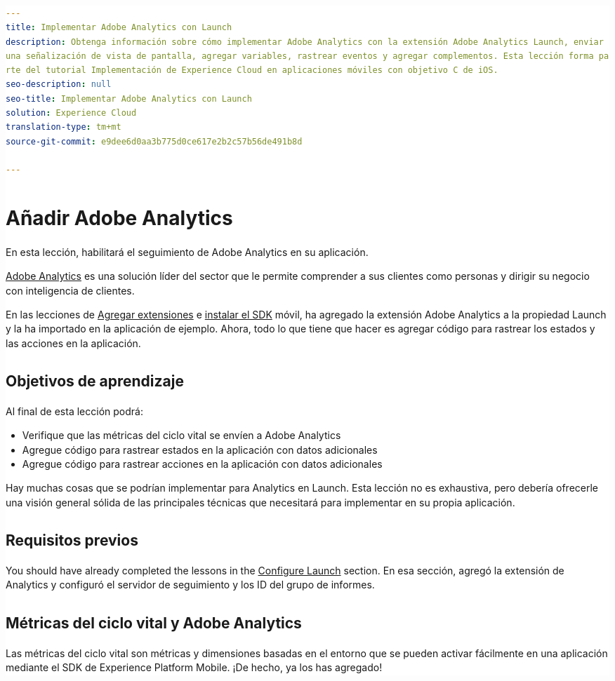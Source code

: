 ```yaml
---
title: Implementar Adobe Analytics con Launch
description: Obtenga información sobre cómo implementar Adobe Analytics con la extensión Adobe Analytics Launch, enviar una señalización de vista de pantalla, agregar variables, rastrear eventos y agregar complementos. Esta lección forma parte del tutorial Implementación de Experience Cloud en aplicaciones móviles con objetivo C de iOS.
seo-description: null
seo-title: Implementar Adobe Analytics con Launch
solution: Experience Cloud
translation-type: tm+mt
source-git-commit: e9dee6d0aa3b775d0ce617e2b2c57b56de491b8d

---
```



# Añadir Adobe Analytics

En esta lección, habilitará el seguimiento de Adobe Analytics en su aplicación.

[Adobe Analytics](https://docs.adobe.com/content/help/en/analytics/landing/home.html) es una solución líder del sector que le permite comprender a sus clientes como personas y dirigir su negocio con inteligencia de clientes.

En las lecciones de [Agregar extensiones](launch-add-extensions.md) e [instalar el SDK](launch-install-the-mobile-sdk.md) móvil, ha agregado la extensión Adobe Analytics a la propiedad Launch y la ha importado en la aplicación de ejemplo.  Ahora, todo lo que tiene que hacer es agregar código para rastrear los estados y las acciones en la aplicación.

## Objetivos de aprendizaje

Al final de esta lección podrá:

* Verifique que las métricas del ciclo vital se envíen a Adobe Analytics
* Agregue código para rastrear estados en la aplicación con datos adicionales
* Agregue código para rastrear acciones en la aplicación con datos adicionales

Hay muchas cosas que se podrían implementar para Analytics en Launch. Esta lección no es exhaustiva, pero debería ofrecerle una visión general sólida de las principales técnicas que necesitará para implementar en su propia aplicación.

## Requisitos previos

You should have already completed the lessons in the [Configure Launch](launch-create-a-property.md) section. En esa sección, agregó la extensión de Analytics y configuró el servidor de seguimiento y los ID del grupo de informes.

## Métricas del ciclo vital y Adobe Analytics

Las métricas del ciclo vital son métricas y dimensiones basadas en el entorno que se pueden activar fácilmente en una aplicación mediante el SDK de Experience Platform Mobile. ¡De hecho, ya los has agregado!

